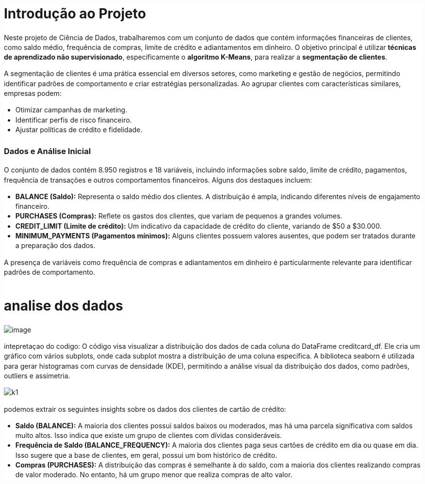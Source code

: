 

# Introdução ao Projeto

Neste projeto de Ciência de Dados, trabalharemos com um conjunto de dados que contém informações financeiras de clientes, como saldo médio, frequência de compras, limite de crédito e adiantamentos em dinheiro. O objetivo principal é utilizar **técnicas de aprendizado não supervisionado**, especificamente o **algoritmo K-Means**, para realizar a **segmentação de clientes**. 

A segmentação de clientes é uma prática essencial em diversos setores, como marketing e gestão de negócios, permitindo identificar padrões de comportamento e criar estratégias personalizadas. Ao agrupar clientes com características similares, empresas podem:

- Otimizar campanhas de marketing.
- Identificar perfis de risco financeiro.
- Ajustar políticas de crédito e fidelidade.

### Dados e Análise Inicial

O conjunto de dados contém 8.950 registros e 18 variáveis, incluindo informações sobre saldo, limite de crédito, pagamentos, frequência de transações e outros comportamentos financeiros. Alguns dos destaques incluem:

- **BALANCE (Saldo):** Representa o saldo médio dos clientes. A distribuição é ampla, indicando diferentes níveis de engajamento financeiro.
- **PURCHASES (Compras):** Reflete os gastos dos clientes, que variam de pequenos a grandes volumes.
- **CREDIT_LIMIT (Limite de crédito):** Um indicativo da capacidade de crédito do cliente, variando de \$50 a \$30.000.
- **MINIMUM_PAYMENTS (Pagamentos mínimos):** Alguns clientes possuem valores ausentes, que podem ser tratados durante a preparação dos dados.

A presença de variáveis como frequência de compras e adiantamentos em dinheiro é particularmente relevante para identificar padrões de comportamento.

# analise dos dados 

![image](https://github.com/user-attachments/assets/0750b5a8-09ed-4e5e-9c6f-2e6cc1ddbc84)

intepretaçao do codigo:
O código visa visualizar a distribuição dos dados de cada coluna do DataFrame creditcard_df. Ele cria um gráfico com vários subplots, onde cada subplot mostra a distribuição de uma coluna específica. A biblioteca seaborn é utilizada para gerar histogramas com curvas de densidade (KDE), permitindo a análise visual da distribuição dos dados, como padrões, outliers e assimetria.

![k1](https://github.com/user-attachments/assets/e7d01519-e187-4f3f-b872-14f508b5bbba)


podemos extrair os seguintes insights sobre os dados dos clientes de cartão de crédito:

* **Saldo (BALANCE):** A maioria dos clientes possui saldos baixos ou moderados, mas há uma parcela significativa com saldos muito altos. Isso indica que existe um grupo de clientes com dívidas consideráveis.
* **Frequência de Saldo (BALANCE_FREQUENCY):** A maioria dos clientes paga seus cartões de crédito em dia ou quase em dia. Isso sugere que a base de clientes, em geral, possui um bom histórico de crédito.
* **Compras (PURCHASES):** A distribuição das compras é semelhante à do saldo, com a maioria dos clientes realizando compras de valor moderado. No entanto, há um grupo menor que realiza compras de alto valor.
